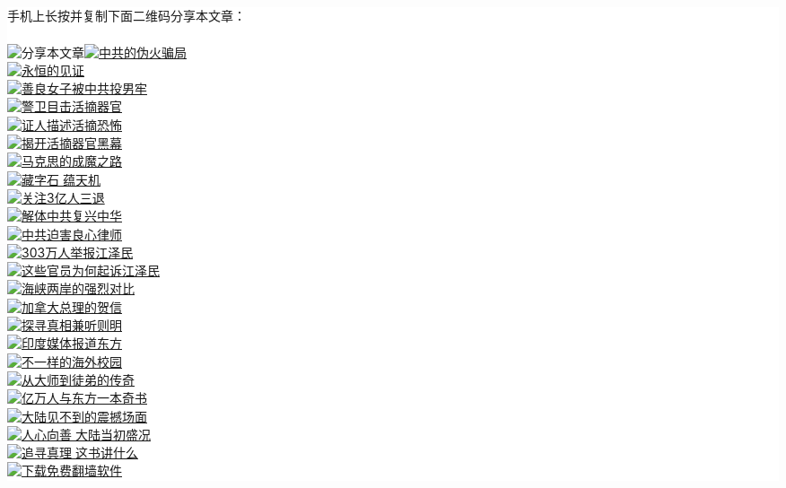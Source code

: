 ####
手机上长按并复制下面二维码分享本文章：<br><br><img src="http://www.hehaibao.com/qr/index.php?m=1&e=L&p=10&t=&d=https://github.com/qddt69/djy/blob/master/gb/19/10/1/n11561458.md%231" title="分享本文章"></td><td VALIGN=TOP><a href="https://github.com/qddt69/djy/blob/master/gb/16/1/21/n4622075.md?dfh#1" target="_blank"><img src="https://raw.githubusercontent.com/qddt69/djy/master/gb/300/wei-f1.jpg" title="中共的伪火骗局"  alt="中共的伪火骗局"></a><br><a href="https://github.com/qddt69/yh/blob/master/README.md?dfh#1" target="_blank"><img src="https://raw.githubusercontent.com/qddt69/djy/master/gb/300/yong-h.jpg" title="永恒的见证"  alt="永恒的见证"></a><br><a href="https://github.com/qddt69/djy/blob/master/gb/13/9/29/n3974789.md?dfh#1" target="_blank"><img src="https://raw.githubusercontent.com/qddt69/djy/master/gb/300/shang-lnz.jpg" title="善良女子被中共投男牢"  alt="善良女子被中共投男牢"></a><br><a href="https://github.com/qddt69/djy/blob/master/gb/16/3/16/n4663449.md?dfh#1" target="_blank"><img src="https://raw.githubusercontent.com/qddt69/djy/master/gb/300/huo-z3.jpg" title="警卫目击活摘器官"  alt="警卫目击活摘器官"></a><br><a href="https://github.com/qddt69/djy/blob/master/gb/16/8/7/n8177641.md?dfh#1" target="_blank"><img src="https://raw.githubusercontent.com/qddt69/djy/master/gb/300/huo-z4.jpg" title="证人描述活摘恐怖"  alt="证人描述活摘恐怖"></a><br><a href="https://github.com/qddt69/djy/blob/master/gb/10/4/19/n2881569.md?dfh#1" target="_blank"><img src="https://raw.githubusercontent.com/qddt69/djy/master/gb/300/huo-z1.jpg" title="揭开活摘器官黑幕"  alt="揭开活摘器官黑幕"></a><br><a href="https://github.com/qddt69/djy/blob/master/gb/10/11/7/n3077476.md?dfh#1" target="_blank"><img src="https://raw.githubusercontent.com/qddt69/djy/master/gb/300/ma-ks.jpg" title="马克思的成魔之路"  alt="马克思的成魔之路"></a><br><a href="https://github.com/qddt69/djy/blob/master/gb/14/6/9/n4173977.md?dfh#1" target="_blank"><img src="https://raw.githubusercontent.com/qddt69/djy/master/gb/300/chang-zs.jpg" title="藏字石 蕴天机"  alt="藏字石 蕴天机"></a><br><a href="https://github.com/qddt69/djy/blob/master/gb/18/5/10/n10381511.md?dfh#1" target="_blank"><img src="https://raw.githubusercontent.com/qddt69/djy/master/gb/300/st1.jpg" title="关注3亿人三退"  alt="关注3亿人三退"></a><br><a href="https://github.com/qddt69/djy/blob/master/gb/18/3/21/n10237682.md?dfh#1" target="_blank"><img src="https://raw.githubusercontent.com/qddt69/djy/master/gb/300/jie-t.jpg" title="解体中共复兴中华"  alt="解体中共复兴中华"></a><br><a href="https://github.com/qddt69/djy/blob/master/gb/9/2/9/n2422991.md?dfh#1" target="_blank"><img src="https://raw.githubusercontent.com/qddt69/djy/master/gb/300/gao-zs.jpg" title="中共迫害良心律师"  alt="中共迫害良心律师"></a><br><a href="https://github.com/qddt69/djy/blob/master/gb/18/12/9/n10900044.md?dfh#1" target="_blank"><img src="https://raw.githubusercontent.com/qddt69/djy/master/gb/300/sj1.jpg" title="303万人举报江泽民"  alt="303万人举报江泽民"></a><br><a href="https://github.com/qddt69/djy/blob/master/gb/18/8/28/n10672014.md?dfh#1" target="_blank"><img src="https://raw.githubusercontent.com/qddt69/djy/master/gb/300/sj2.jpg" title="这些官员为何起诉江泽民"  alt="这些官员为何起诉江泽民"></a><br><a href="https://github.com/qddt69/djy/blob/master/gb/8/12/18/n2367165.md?dfh#1" target="_blank"><img src="https://raw.githubusercontent.com/qddt69/djy/master/gb/300/liangan.jpg" title="海峡两岸的强烈对比"  alt="海峡两岸的强烈对比"></a><br><a href="https://github.com/qddt69/djy/blob/master/gb/15/5/5/n4427238.md?dfh#1" target="_blank"><img src="https://raw.githubusercontent.com/qddt69/djy/master/gb/300/jia-ndzl.jpg" title="加拿大总理的贺信"  alt="加拿大总理的贺信"></a><br><a href="https://github.com/qddt69/djy/blob/master/gb/11/6/17/n3289382.md?dfh#1" target="_blank">
<img src="https://raw.githubusercontent.com/qddt69/djy/master/gb/300/xiao-wd.jpg" title="探寻真相兼听则明"  alt="探寻真相兼听则明"></a><br><a href="https://github.com/qddt69/djy/blob/master/gb/18/10/27/n10812623.md?dfh#1" target="_blank"><img src="https://raw.githubusercontent.com/qddt69/djy/master/gb/300/yindu.jpg" title="印度媒体报道东方"  alt="印度媒体报道东方"></a><br><a href="https://github.com/qddt69/djy/blob/master/gb/18/6/9/n10469652.md?dfh#1" target="_blank"><img src="https://raw.githubusercontent.com/qddt69/djy/master/gb/300/xie-j.jpg" title="不一样的海外校园"  alt="不一样的海外校园"></a><br><a href="https://github.com/qddt69/djy/blob/master/gb/7/4/5/n1669415.md?dfh#1" target="_blank"><img src="https://raw.githubusercontent.com/qddt69/djy/master/gb/300/li-up.jpg" title="从大师到徒弟的传奇"  alt="从大师到徒弟的传奇"></a><br><a href="https://github.com/qddt69/djy/blob/master/gb/17/5/26/n9191512.md?dfh#1" target="_blank"><img src="https://raw.githubusercontent.com/qddt69/djy/master/gb/300/zfl2.jpg" title="亿万人与东方一本奇书"  alt="亿万人与东方一本奇书"></a><br><a href="https://github.com/qddt69/djy/blob/master/gb/13/11/27/n4020290.md?dfh#1" target="_blank"><img src="https://raw.githubusercontent.com/qddt69/djy/master/gb/300/zhen-h.jpg" title="大陆见不到的震撼场面"  alt="大陆见不到的震撼场面"></a><br><a href="https://github.com/qddt69/djy/blob/master/gb/15/7/17/n4482910.md?dfh#1" target="_blank"><img src="https://raw.githubusercontent.com/qddt69/djy/master/gb/300/dalu-sk.jpg" title="人心向善 大陆当初盛况"  alt="人心向善 大陆当初盛况"></a><br><a href="https://github.com/qddt69/djy/blob/master/gb/9/10/15/n2689419.md?dfh#1" target="_blank"><img src="https://raw.githubusercontent.com/qddt69/djy/master/gb/300/zfl1.jpg" title="追寻真理 这书讲什么"  alt="追寻真理 这书讲什么"></a><br><a href="https://github.com/qddt69/fq/blob/master/README.md?dfh#1" target="_blank"><img src="https://raw.githubusercontent.com/qddt69/djy/master/gb/300/fq1.jpg" title="下载免费翻墙软件"  alt="下载免费翻墙软件"></a><br></td></tr></table>
